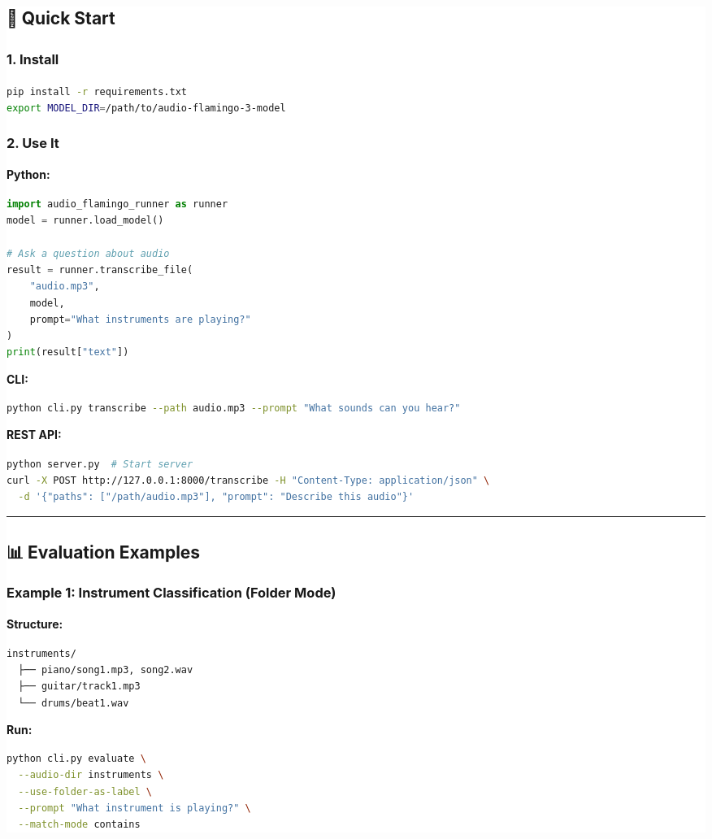 ## 🚀 Quick Start

### 1. Install
```bash
pip install -r requirements.txt
export MODEL_DIR=/path/to/audio-flamingo-3-model
```

### 2. Use It

**Python:**
```python
import audio_flamingo_runner as runner
model = runner.load_model()

# Ask a question about audio
result = runner.transcribe_file(
    "audio.mp3", 
    model, 
    prompt="What instruments are playing?"
)
print(result["text"])
```

**CLI:**
```bash
python cli.py transcribe --path audio.mp3 --prompt "What sounds can you hear?"
```

**REST API:**
```bash
python server.py  # Start server
curl -X POST http://127.0.0.1:8000/transcribe -H "Content-Type: application/json" \
  -d '{"paths": ["/path/audio.mp3"], "prompt": "Describe this audio"}'
```

---

## 📊 Evaluation Examples

### Example 1: Instrument Classification (Folder Mode)

**Structure:**
```
instruments/
  ├── piano/song1.mp3, song2.wav
  ├── guitar/track1.mp3
  └── drums/beat1.wav
```

**Run:**
```bash
python cli.py evaluate \
  --audio-dir instruments \
  --use-folder-as-label \
  --prompt "What instrument is playing?" \
  --match-mode contains
```

